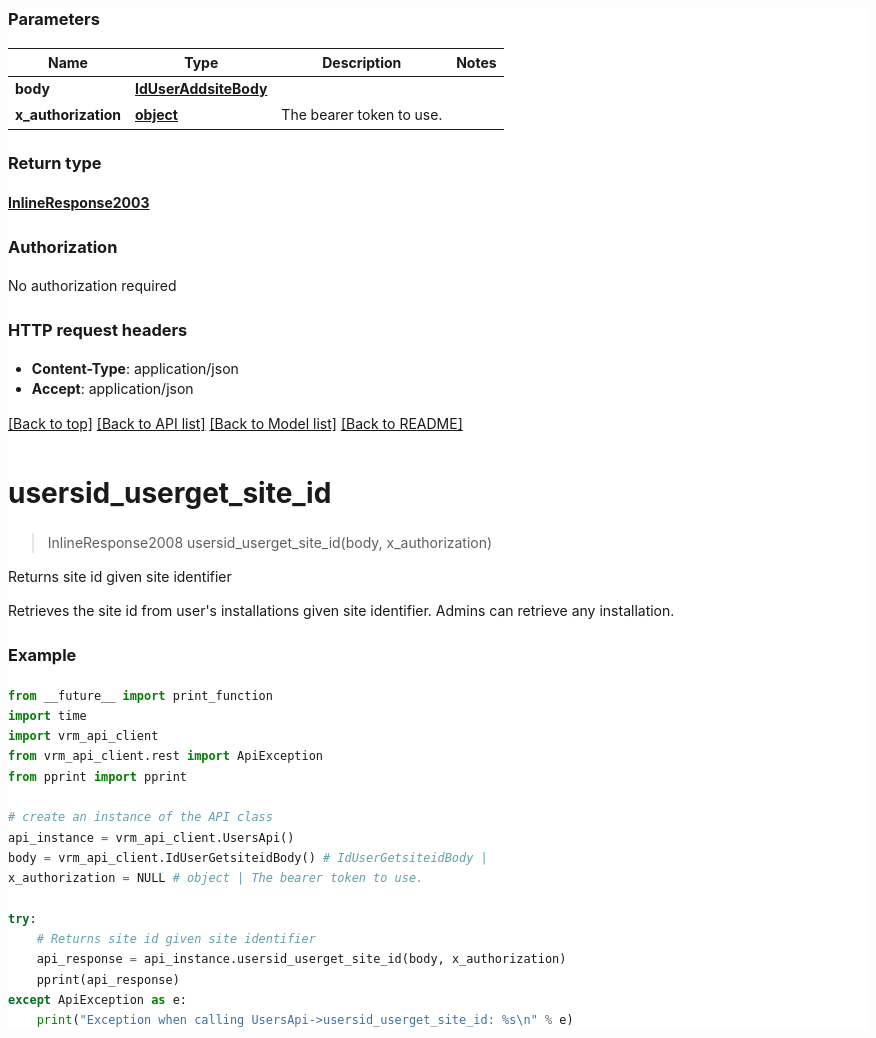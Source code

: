 ### Parameters

Name | Type | Description  | Notes
------------- | ------------- | ------------- | -------------
 **body** | [**IdUserAddsiteBody**](IdUserAddsiteBody.md)|  | 
 **x_authorization** | [**object**](.md)| The bearer token to use. | 

### Return type

[**InlineResponse2003**](InlineResponse2003.md)

### Authorization

No authorization required

### HTTP request headers

 - **Content-Type**: application/json
 - **Accept**: application/json

[[Back to top]](#) [[Back to API list]](../README.md#documentation-for-api-endpoints) [[Back to Model list]](../README.md#documentation-for-models) [[Back to README]](../README.md)

# **usersid_userget_site_id**
> InlineResponse2008 usersid_userget_site_id(body, x_authorization)

Returns site id given site identifier

Retrieves the site id from user's installations given site identifier. Admins can retrieve any installation.

### Example
```python
from __future__ import print_function
import time
import vrm_api_client
from vrm_api_client.rest import ApiException
from pprint import pprint

# create an instance of the API class
api_instance = vrm_api_client.UsersApi()
body = vrm_api_client.IdUserGetsiteidBody() # IdUserGetsiteidBody | 
x_authorization = NULL # object | The bearer token to use.

try:
    # Returns site id given site identifier
    api_response = api_instance.usersid_userget_site_id(body, x_authorization)
    pprint(api_response)
except ApiException as e:
    print("Exception when calling UsersApi->usersid_userget_site_id: %s\n" % e)
```
